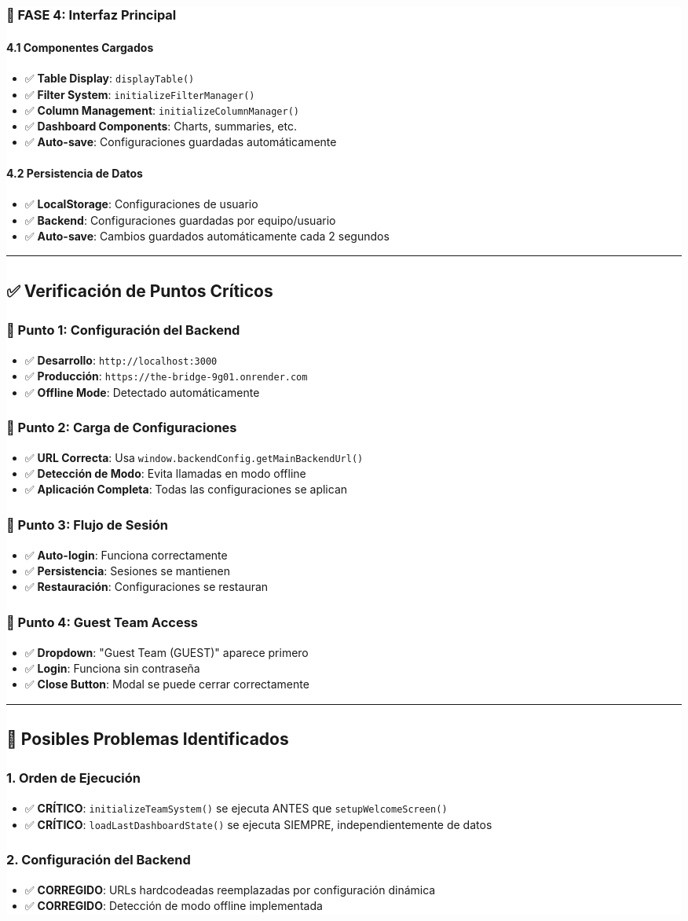 
### **🎯 FASE 4: Interfaz Principal**

#### **4.1 Componentes Cargados**
- ✅ **Table Display**: `displayTable()`
- ✅ **Filter System**: `initializeFilterManager()`
- ✅ **Column Management**: `initializeColumnManager()`
- ✅ **Dashboard Components**: Charts, summaries, etc.
- ✅ **Auto-save**: Configuraciones guardadas automáticamente

#### **4.2 Persistencia de Datos**
- ✅ **LocalStorage**: Configuraciones de usuario
- ✅ **Backend**: Configuraciones guardadas por equipo/usuario
- ✅ **Auto-save**: Cambios guardados automáticamente cada 2 segundos

---

## ✅ **Verificación de Puntos Críticos**

### **🔧 Punto 1: Configuración del Backend**
- ✅ **Desarrollo**: `http://localhost:3000`
- ✅ **Producción**: `https://the-bridge-9g01.onrender.com`
- ✅ **Offline Mode**: Detectado automáticamente

### **🔧 Punto 2: Carga de Configuraciones**
- ✅ **URL Correcta**: Usa `window.backendConfig.getMainBackendUrl()`
- ✅ **Detección de Modo**: Evita llamadas en modo offline
- ✅ **Aplicación Completa**: Todas las configuraciones se aplican

### **🔧 Punto 3: Flujo de Sesión**
- ✅ **Auto-login**: Funciona correctamente
- ✅ **Persistencia**: Sesiones se mantienen
- ✅ **Restauración**: Configuraciones se restauran

### **🔧 Punto 4: Guest Team Access**
- ✅ **Dropdown**: "Guest Team (GUEST)" aparece primero
- ✅ **Login**: Funciona sin contraseña
- ✅ **Close Button**: Modal se puede cerrar correctamente

---

## 🚨 **Posibles Problemas Identificados**

### **1. Orden de Ejecución**
- ✅ **CRÍTICO**: `initializeTeamSystem()` se ejecuta ANTES que `setupWelcomeScreen()`
- ✅ **CRÍTICO**: `loadLastDashboardState()` se ejecuta SIEMPRE, independientemente de datos

### **2. Configuración del Backend**
- ✅ **CORREGIDO**: URLs hardcodeadas reemplazadas por configuración dinámica
- ✅ **CORREGIDO**: Detección de modo offline implementada
